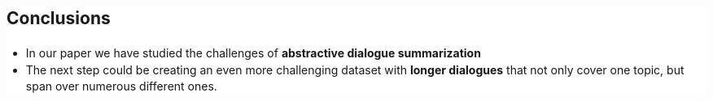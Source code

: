 ## Conclusions
- In our paper we have studied the challenges of **abstractive dialogue summarization**
- The next step could be creating an even more challenging dataset with **longer dialogues** that not only cover one topic, but span over numerous different ones.